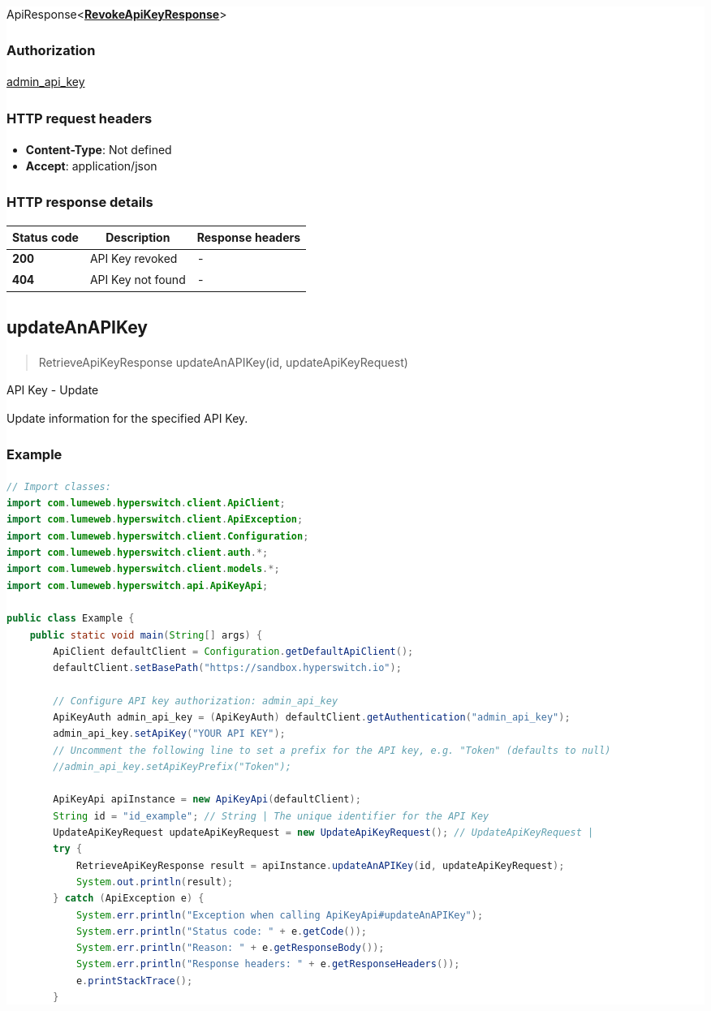 ApiResponse<[**RevokeApiKeyResponse**](RevokeApiKeyResponse.md)>


### Authorization

[admin_api_key](../README.md#admin_api_key)

### HTTP request headers

- **Content-Type**: Not defined
- **Accept**: application/json

### HTTP response details
| Status code | Description | Response headers |
|-------------|-------------|------------------|
| **200** | API Key revoked |  -  |
| **404** | API Key not found |  -  |


## updateAnAPIKey

> RetrieveApiKeyResponse updateAnAPIKey(id, updateApiKeyRequest)

API Key - Update

Update information for the specified API Key.

### Example

```java
// Import classes:
import com.lumeweb.hyperswitch.client.ApiClient;
import com.lumeweb.hyperswitch.client.ApiException;
import com.lumeweb.hyperswitch.client.Configuration;
import com.lumeweb.hyperswitch.client.auth.*;
import com.lumeweb.hyperswitch.client.models.*;
import com.lumeweb.hyperswitch.api.ApiKeyApi;

public class Example {
    public static void main(String[] args) {
        ApiClient defaultClient = Configuration.getDefaultApiClient();
        defaultClient.setBasePath("https://sandbox.hyperswitch.io");
        
        // Configure API key authorization: admin_api_key
        ApiKeyAuth admin_api_key = (ApiKeyAuth) defaultClient.getAuthentication("admin_api_key");
        admin_api_key.setApiKey("YOUR API KEY");
        // Uncomment the following line to set a prefix for the API key, e.g. "Token" (defaults to null)
        //admin_api_key.setApiKeyPrefix("Token");

        ApiKeyApi apiInstance = new ApiKeyApi(defaultClient);
        String id = "id_example"; // String | The unique identifier for the API Key
        UpdateApiKeyRequest updateApiKeyRequest = new UpdateApiKeyRequest(); // UpdateApiKeyRequest | 
        try {
            RetrieveApiKeyResponse result = apiInstance.updateAnAPIKey(id, updateApiKeyRequest);
            System.out.println(result);
        } catch (ApiException e) {
            System.err.println("Exception when calling ApiKeyApi#updateAnAPIKey");
            System.err.println("Status code: " + e.getCode());
            System.err.println("Reason: " + e.getResponseBody());
            System.err.println("Response headers: " + e.getResponseHeaders());
            e.printStackTrace();
        }
```
